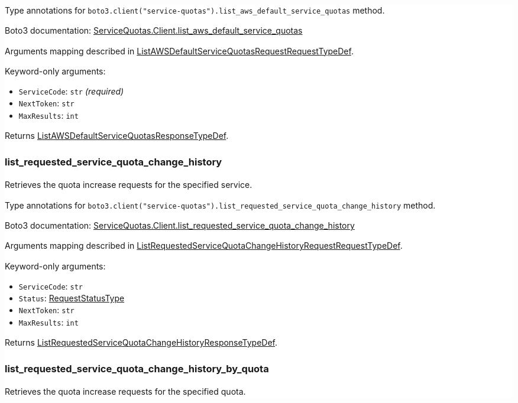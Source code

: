 Type annotations for
`boto3.client("service-quotas").list_aws_default_service_quotas` method.

Boto3 documentation:
[ServiceQuotas.Client.list_aws_default_service_quotas](https://boto3.amazonaws.com/v1/documentation/api/latest/reference/services/service-quotas.html#ServiceQuotas.Client.list_aws_default_service_quotas)

Arguments mapping described in
[ListAWSDefaultServiceQuotasRequestRequestTypeDef](./type_defs.md#listawsdefaultservicequotasrequestrequesttypedef).

Keyword-only arguments:

- `ServiceCode`: `str` *(required)*
- `NextToken`: `str`
- `MaxResults`: `int`

Returns
[ListAWSDefaultServiceQuotasResponseTypeDef](./type_defs.md#listawsdefaultservicequotasresponsetypedef).

<a id="list\_requested\_service\_quota\_change\_history"></a>

### list_requested_service_quota_change_history

Retrieves the quota increase requests for the specified service.

Type annotations for
`boto3.client("service-quotas").list_requested_service_quota_change_history`
method.

Boto3 documentation:
[ServiceQuotas.Client.list_requested_service_quota_change_history](https://boto3.amazonaws.com/v1/documentation/api/latest/reference/services/service-quotas.html#ServiceQuotas.Client.list_requested_service_quota_change_history)

Arguments mapping described in
[ListRequestedServiceQuotaChangeHistoryRequestRequestTypeDef](./type_defs.md#listrequestedservicequotachangehistoryrequestrequesttypedef).

Keyword-only arguments:

- `ServiceCode`: `str`
- `Status`: [RequestStatusType](./literals.md#requeststatustype)
- `NextToken`: `str`
- `MaxResults`: `int`

Returns
[ListRequestedServiceQuotaChangeHistoryResponseTypeDef](./type_defs.md#listrequestedservicequotachangehistoryresponsetypedef).

<a id="list\_requested\_service\_quota\_change\_history\_by\_quota"></a>

### list_requested_service_quota_change_history_by_quota

Retrieves the quota increase requests for the specified quota.
